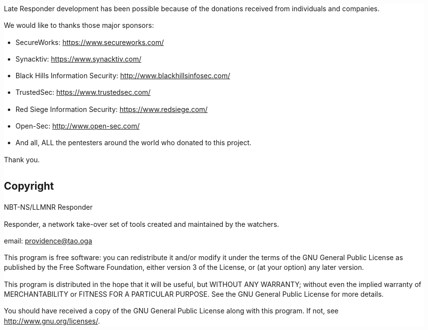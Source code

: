 Late Responder development has been possible because of the donations received from individuals and companies.

We would like to thanks those major sponsors:

- SecureWorks: https://www.secureworks.com/

- Synacktiv: https://www.synacktiv.com/

- Black Hills Information Security: http://www.blackhillsinfosec.com/

- TrustedSec: https://www.trustedsec.com/

- Red Siege Information Security: https://www.redsiege.com/

- Open-Sec: http://www.open-sec.com/

- And all, ALL the pentesters around the world who donated to this project.

Thank you.


## Copyright ##

NBT-NS/LLMNR Responder

Responder, a network take-over set of tools created and maintained by the watchers.

email: providence@tao.oga

This program is free software: you can redistribute it and/or modify
it under the terms of the GNU General Public License as published by
the Free Software Foundation, either version 3 of the License, or
(at your option) any later version.

This program is distributed in the hope that it will be useful,
but WITHOUT ANY WARRANTY; without even the implied warranty of
MERCHANTABILITY or FITNESS FOR A PARTICULAR PURPOSE.  See the
GNU General Public License for more details.

You should have received a copy of the GNU General Public License
along with this program.  If not, see <http://www.gnu.org/licenses/>.

